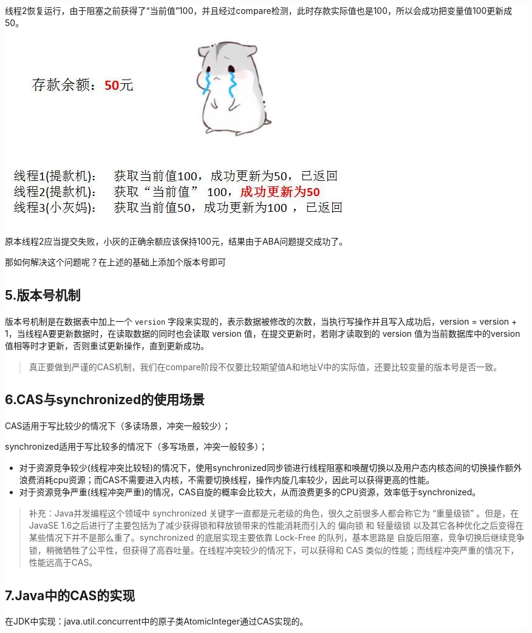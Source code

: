 线程2恢复运行，由于阻塞之前获得了“当前值”100，并且经过compare检测，此时存款实际值也是100，所以会成功把变量值100更新成50。

![image-20201203145358166](./lock/02/14.png)

原本线程2应当提交失败，小灰的正确余额应该保持100元，结果由于ABA问题提交成功了。

那如何解决这个问题呢？在上述的基础上添加个版本号即可

## 5.版本号机制

版本号机制是在数据表中加上一个 `version` 字段来实现的，表示数据被修改的次数，当执行写操作并且写入成功后，version = version + 1，当线程A要更新数据时，在读取数据的同时也会读取 version 值，在提交更新时，若刚才读取到的 version 值为当前数据库中的version值相等时才更新，否则重试更新操作，直到更新成功。

> 真正要做到严谨的CAS机制，我们在compare阶段不仅要比较期望值A和地址V中的实际值，还要比较变量的版本号是否一致。

## 6.CAS与synchronized的使用场景

CAS适用于写比较少的情况下（多读场景，冲突一般较少）；

synchronized适用于写比较多的情况下（多写场景，冲突一般较多）；

- 对于资源竞争较少(线程冲突比较轻)的情况下，使用synchronized同步锁进行线程阻塞和唤醒切换以及用户态内核态间的切换操作额外浪费消耗cpu资源；而CAS不需要进入内核，不需要切换线程，操作内旋几率较少，因此可以获得更高的性能。
- 对于资源竞争严重(线程冲突严重)的情况，CAS自旋的概率会比较大，从而浪费更多的CPU资源，效率低于synchronized。

> 补充：Java并发编程这个领域中 synchronized 关键字一直都是元老级的角色，很久之前很多人都会称它为 “重量级锁” 。但是，在JavaSE 1.6之后进行了主要包括为了减少获得锁和释放锁带来的性能消耗而引入的 偏向锁 和 轻量级锁 以及其它各种优化之后变得在某些情况下并不是那么重了。synchronized 的底层实现主要依靠 Lock-Free 的队列，基本思路是 自旋后阻塞，竞争切换后继续竞争锁，稍微牺牲了公平性，但获得了高吞吐量。在线程冲突较少的情况下，可以获得和 CAS 类似的性能；而线程冲突严重的情况下，性能远高于CAS。

## 7.Java中的CAS的实现

在JDK中实现：java.util.concurrent中的原子类AtomicInteger通过CAS实现的。

